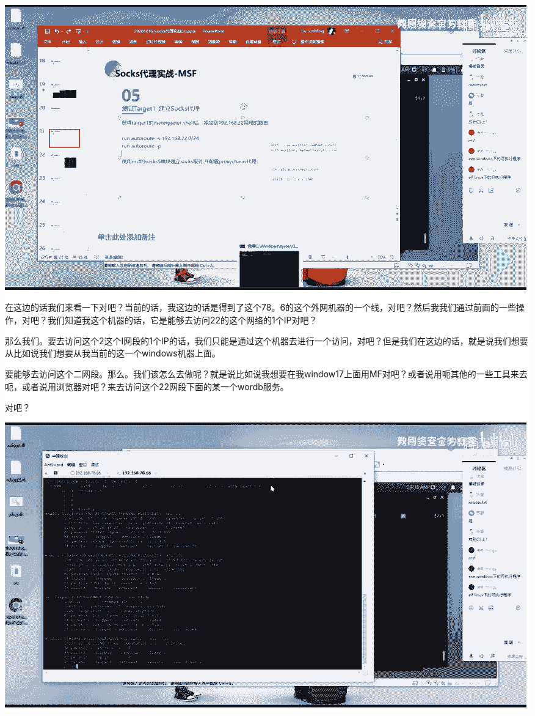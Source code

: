 ![](img/2d8b72658fdd82e9963493f4ca44709a_21.png)

在这边的话我们来看一下对吧？当前的话，我这边的话是得到了这个78。6的这个外网机器的一个线，对吧？然后我我们通过前面的一些操作，对吧？我们知道我这个机器的话，它是能够去访问22的这个网络的1个IP对吧？

那么我们。要去访问这个2这个I网段的1个IP的话，我们只能是通过这个机器去进行一个访问，对吧？但是我们在这边的话，就是说我们想要从比如说我们想要从我当前的这一个windows机器上面。

要能够去访问这个二网段。那么。我们该怎么去做呢？就是说比如说我想要在我window17上面用MF对吧？或者说用呃其他的一些工具来去呃，或者说用浏览器对吧？来去访问这个22网段下面的某一个wordb服务。

对吧？

![](img/2d8b72658fdd82e9963493f4ca44709a_23.png)
